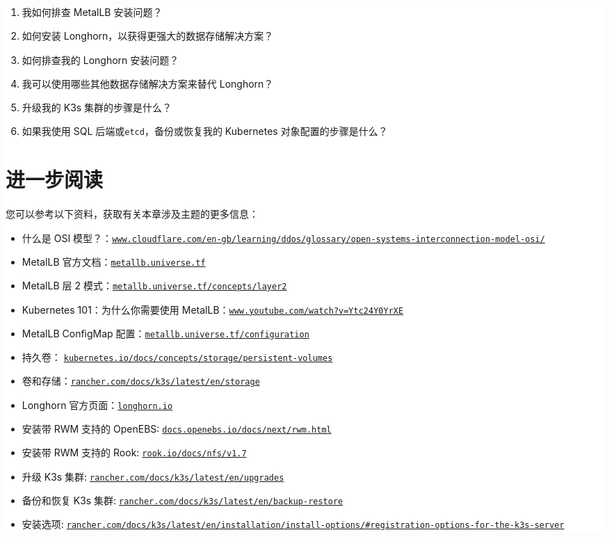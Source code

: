 1.  我如何排查 MetalLB 安装问题？

1.  如何安装 Longhorn，以获得更强大的数据存储解决方案？

1.  如何排查我的 Longhorn 安装问题？

1.  我可以使用哪些其他数据存储解决方案来替代 Longhorn？

1.  升级我的 K3s 集群的步骤是什么？

1.  如果我使用 SQL 后端或`etcd`，备份或恢复我的 Kubernetes 对象配置的步骤是什么？

# 进一步阅读

您可以参考以下资料，获取有关本章涉及主题的更多信息：

+   什么是 OSI 模型？：[`www.cloudflare.com/en-gb/learning/ddos/glossary/open-systems-interconnection-model-osi/`](https://www.cloudflare.com/en-gb/learning/ddos/glossary/open-systems-interconnection-model-osi/)

+   MetalLB 官方文档：[`metallb.universe.tf`](https://metallb.universe.tf)

+   MetalLB 层 2 模式：[`metallb.universe.tf/concepts/layer2`](https://metallb.universe.tf/concepts/layer2)

+   Kubernetes 101：为什么你需要使用 MetalLB：[`www.youtube.com/watch?v=Ytc24Y0YrXE`](https://www.youtube.com/watch?v=Ytc24Y0YrXE)

+   MetalLB ConfigMap 配置：[`metallb.universe.tf/configuration`](https://metallb.universe.tf/configuration)

+   持久卷： [`kubernetes.io/docs/concepts/storage/persistent-volumes`](https://kubernetes.io/docs/concepts/storage/persistent-volumes)

+   卷和存储：[`rancher.com/docs/k3s/latest/en/storage`](https://rancher.com/docs/k3s/latest/en/storage)

+   Longhorn 官方页面：[`longhorn.io`](https://longhorn.io)

+   安装带 RWM 支持的 OpenEBS: [`docs.openebs.io/docs/next/rwm.html`](https://docs.openebs.io/docs/next/rwm.html)

+   安装带 RWM 支持的 Rook: [`rook.io/docs/nfs/v1.7`](https://rook.io/docs/nfs/v1.7)

+   升级 K3s 集群: [`rancher.com/docs/k3s/latest/en/upgrades`](https://rancher.com/docs/k3s/latest/en/upgrades)

+   备份和恢复 K3s 集群: [`rancher.com/docs/k3s/latest/en/backup-restore`](https://rancher.com/docs/k3s/latest/en/backup-restore)

+   安装选项: [`rancher.com/docs/k3s/latest/en/installation/install-options/#registration-options-for-the-k3s-server`](https://rancher.com/docs/k3s/latest/en/installation/install-options/#registration-options-for-the-k3s-server)
